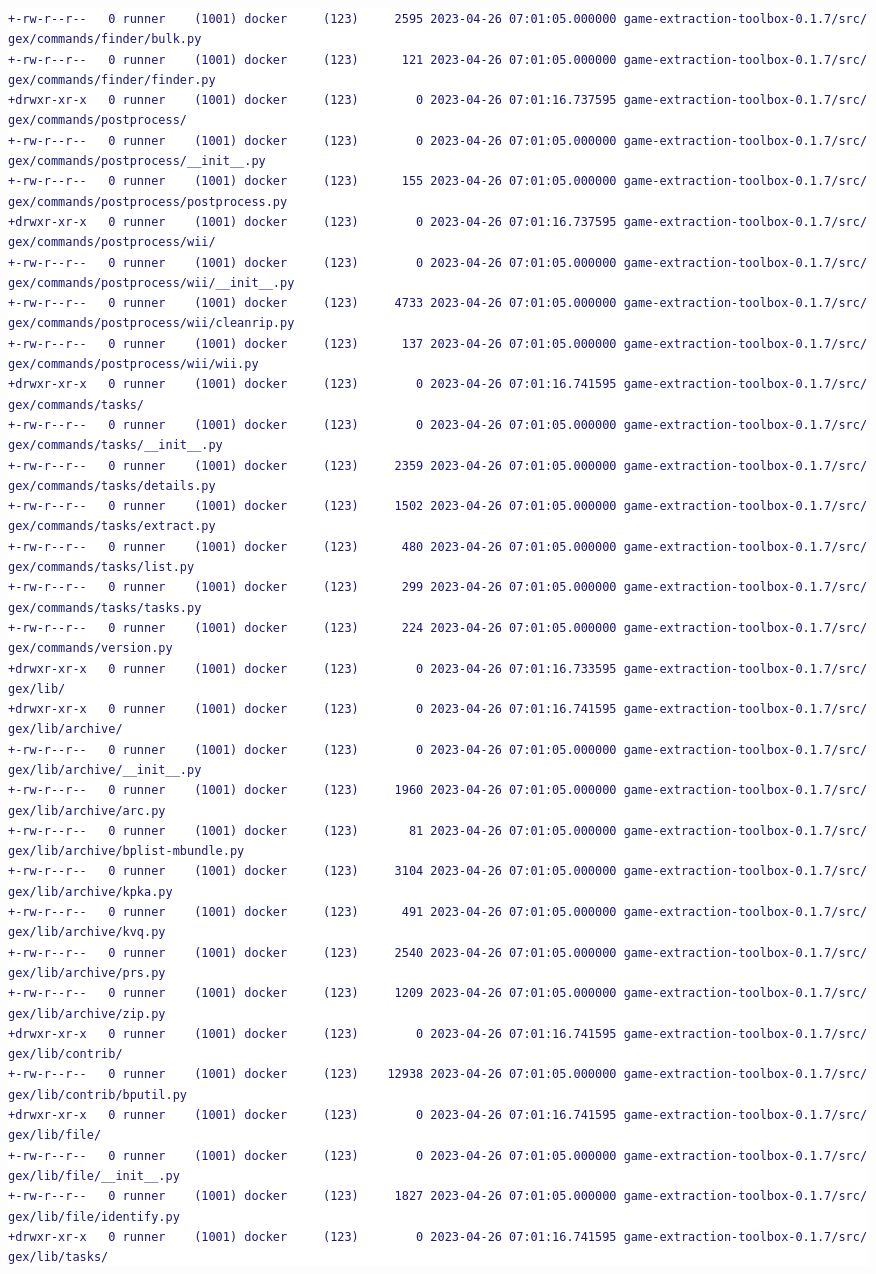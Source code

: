 ```diff
+-rw-r--r--   0 runner    (1001) docker     (123)     2595 2023-04-26 07:01:05.000000 game-extraction-toolbox-0.1.7/src/gex/commands/finder/bulk.py
+-rw-r--r--   0 runner    (1001) docker     (123)      121 2023-04-26 07:01:05.000000 game-extraction-toolbox-0.1.7/src/gex/commands/finder/finder.py
+drwxr-xr-x   0 runner    (1001) docker     (123)        0 2023-04-26 07:01:16.737595 game-extraction-toolbox-0.1.7/src/gex/commands/postprocess/
+-rw-r--r--   0 runner    (1001) docker     (123)        0 2023-04-26 07:01:05.000000 game-extraction-toolbox-0.1.7/src/gex/commands/postprocess/__init__.py
+-rw-r--r--   0 runner    (1001) docker     (123)      155 2023-04-26 07:01:05.000000 game-extraction-toolbox-0.1.7/src/gex/commands/postprocess/postprocess.py
+drwxr-xr-x   0 runner    (1001) docker     (123)        0 2023-04-26 07:01:16.737595 game-extraction-toolbox-0.1.7/src/gex/commands/postprocess/wii/
+-rw-r--r--   0 runner    (1001) docker     (123)        0 2023-04-26 07:01:05.000000 game-extraction-toolbox-0.1.7/src/gex/commands/postprocess/wii/__init__.py
+-rw-r--r--   0 runner    (1001) docker     (123)     4733 2023-04-26 07:01:05.000000 game-extraction-toolbox-0.1.7/src/gex/commands/postprocess/wii/cleanrip.py
+-rw-r--r--   0 runner    (1001) docker     (123)      137 2023-04-26 07:01:05.000000 game-extraction-toolbox-0.1.7/src/gex/commands/postprocess/wii/wii.py
+drwxr-xr-x   0 runner    (1001) docker     (123)        0 2023-04-26 07:01:16.741595 game-extraction-toolbox-0.1.7/src/gex/commands/tasks/
+-rw-r--r--   0 runner    (1001) docker     (123)        0 2023-04-26 07:01:05.000000 game-extraction-toolbox-0.1.7/src/gex/commands/tasks/__init__.py
+-rw-r--r--   0 runner    (1001) docker     (123)     2359 2023-04-26 07:01:05.000000 game-extraction-toolbox-0.1.7/src/gex/commands/tasks/details.py
+-rw-r--r--   0 runner    (1001) docker     (123)     1502 2023-04-26 07:01:05.000000 game-extraction-toolbox-0.1.7/src/gex/commands/tasks/extract.py
+-rw-r--r--   0 runner    (1001) docker     (123)      480 2023-04-26 07:01:05.000000 game-extraction-toolbox-0.1.7/src/gex/commands/tasks/list.py
+-rw-r--r--   0 runner    (1001) docker     (123)      299 2023-04-26 07:01:05.000000 game-extraction-toolbox-0.1.7/src/gex/commands/tasks/tasks.py
+-rw-r--r--   0 runner    (1001) docker     (123)      224 2023-04-26 07:01:05.000000 game-extraction-toolbox-0.1.7/src/gex/commands/version.py
+drwxr-xr-x   0 runner    (1001) docker     (123)        0 2023-04-26 07:01:16.733595 game-extraction-toolbox-0.1.7/src/gex/lib/
+drwxr-xr-x   0 runner    (1001) docker     (123)        0 2023-04-26 07:01:16.741595 game-extraction-toolbox-0.1.7/src/gex/lib/archive/
+-rw-r--r--   0 runner    (1001) docker     (123)        0 2023-04-26 07:01:05.000000 game-extraction-toolbox-0.1.7/src/gex/lib/archive/__init__.py
+-rw-r--r--   0 runner    (1001) docker     (123)     1960 2023-04-26 07:01:05.000000 game-extraction-toolbox-0.1.7/src/gex/lib/archive/arc.py
+-rw-r--r--   0 runner    (1001) docker     (123)       81 2023-04-26 07:01:05.000000 game-extraction-toolbox-0.1.7/src/gex/lib/archive/bplist-mbundle.py
+-rw-r--r--   0 runner    (1001) docker     (123)     3104 2023-04-26 07:01:05.000000 game-extraction-toolbox-0.1.7/src/gex/lib/archive/kpka.py
+-rw-r--r--   0 runner    (1001) docker     (123)      491 2023-04-26 07:01:05.000000 game-extraction-toolbox-0.1.7/src/gex/lib/archive/kvq.py
+-rw-r--r--   0 runner    (1001) docker     (123)     2540 2023-04-26 07:01:05.000000 game-extraction-toolbox-0.1.7/src/gex/lib/archive/prs.py
+-rw-r--r--   0 runner    (1001) docker     (123)     1209 2023-04-26 07:01:05.000000 game-extraction-toolbox-0.1.7/src/gex/lib/archive/zip.py
+drwxr-xr-x   0 runner    (1001) docker     (123)        0 2023-04-26 07:01:16.741595 game-extraction-toolbox-0.1.7/src/gex/lib/contrib/
+-rw-r--r--   0 runner    (1001) docker     (123)    12938 2023-04-26 07:01:05.000000 game-extraction-toolbox-0.1.7/src/gex/lib/contrib/bputil.py
+drwxr-xr-x   0 runner    (1001) docker     (123)        0 2023-04-26 07:01:16.741595 game-extraction-toolbox-0.1.7/src/gex/lib/file/
+-rw-r--r--   0 runner    (1001) docker     (123)        0 2023-04-26 07:01:05.000000 game-extraction-toolbox-0.1.7/src/gex/lib/file/__init__.py
+-rw-r--r--   0 runner    (1001) docker     (123)     1827 2023-04-26 07:01:05.000000 game-extraction-toolbox-0.1.7/src/gex/lib/file/identify.py
+drwxr-xr-x   0 runner    (1001) docker     (123)        0 2023-04-26 07:01:16.741595 game-extraction-toolbox-0.1.7/src/gex/lib/tasks/
```